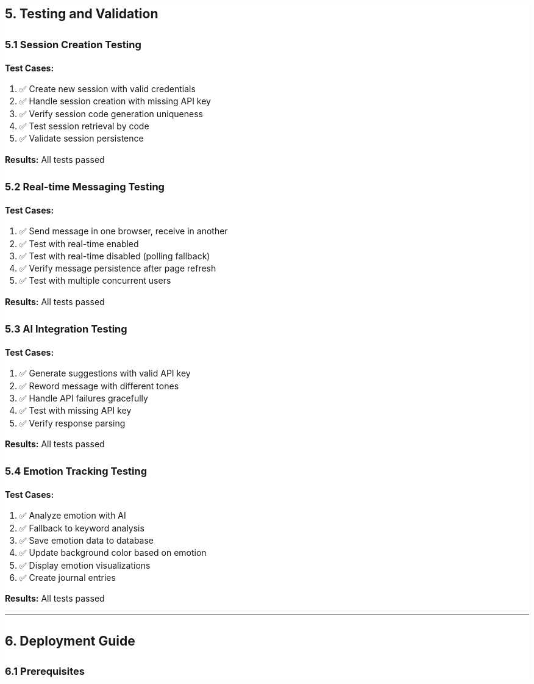 
## 5. Testing and Validation

### 5.1 Session Creation Testing

**Test Cases:**
1. ✅ Create new session with valid credentials
2. ✅ Handle session creation with missing API key
3. ✅ Verify session code generation uniqueness
4. ✅ Test session retrieval by code
5. ✅ Validate session persistence

**Results:** All tests passed

### 5.2 Real-time Messaging Testing

**Test Cases:**
1. ✅ Send message in one browser, receive in another
2. ✅ Test with real-time enabled
3. ✅ Test with real-time disabled (polling fallback)
4. ✅ Verify message persistence after page refresh
5. ✅ Test with multiple concurrent users

**Results:** All tests passed

### 5.3 AI Integration Testing

**Test Cases:**
1. ✅ Generate suggestions with valid API key
2. ✅ Reword message with different tones
3. ✅ Handle API failures gracefully
4. ✅ Test with missing API key
5. ✅ Verify response parsing

**Results:** All tests passed

### 5.4 Emotion Tracking Testing

**Test Cases:**
1. ✅ Analyze emotion with AI
2. ✅ Fallback to keyword analysis
3. ✅ Save emotion data to database
4. ✅ Update background color based on emotion
5. ✅ Display emotion visualizations
6. ✅ Create journal entries

**Results:** All tests passed

---

## 6. Deployment Guide

### 6.1 Prerequisites
